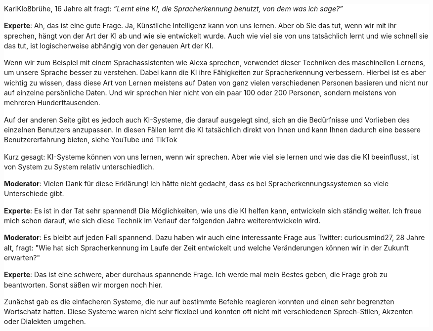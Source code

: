 KarlKloßbrühe, 16 Jahre alt fragt:
*“Lernt eine KI, die Spracherkennung benutzt, von dem was ich sage?”*


**Experte**:
Ah, das ist eine gute Frage.
Ja, Künstliche Intelligenz kann von uns lernen. 
Aber ob Sie das tut, wenn wir mit ihr sprechen, hängt von der Art der KI ab und wie
sie entwickelt wurde. Auch wie viel sie von uns tatsächlich lernt und wie schnell sie
das tut, ist logischerweise abhängig von der genauen Art der KI.

Wenn wir zum Beispiel mit einem Sprachassistenten wie Alexa sprechen, verwendet
dieser Techniken des maschinellen Lernens, um unsere Sprache besser zu
verstehen. Dabei kann die KI ihre Fähigkeiten zur Spracherkennung verbessern.
Hierbei ist es aber wichtig zu wissen, dass diese Art von Lernen meistens auf
Daten von ganz vielen verschiedenen Personen basieren und nicht nur auf einzelne
persönliche Daten.
Und wir sprechen hier nicht von ein paar 100 oder 200 Personen, sondern
meistens von mehreren Hunderttausenden.

Auf der anderen Seite gibt es jedoch auch KI-Systeme, die darauf ausgelegt sind,
sich an die Bedürfnisse und Vorlieben des einzelnen Benutzers anzupassen. 
In diesen Fällen lernt die KI tatsächlich direkt von Ihnen und kann Ihnen dadurch eine
bessere Benutzererfahrung bieten, siehe YouTube und TikTok

Kurz gesagt: KI-Systeme können von uns lernen, wenn wir sprechen. Aber wie viel
sie lernen und wie das die KI beeinflusst, ist von System zu System relativ
unterschiedlich.


**Moderator**:
Vielen Dank für diese Erklärung! Ich hätte nicht gedacht, dass es bei
Spracherkennungssystemen so viele Unterschiede gibt.


**Experte**:
Es ist in der Tat sehr spannend! Die Möglichkeiten, wie uns die KI helfen kann,
entwickeln sich ständig weiter. Ich freue mich schon darauf, wie sich
diese Technik im Verlauf der folgenden Jahre weiterentwickeln wird.


**Moderator**:
Es bleibt auf jeden Fall spannend.
Dazu haben wir auch eine interessante Frage aus Twitter:
curiousmind27, 28 Jahre alt, fragt: "Wie hat sich Spracherkennung im Laufe der Zeit entwickelt und welche Veränderungen können wir in der Zukunft erwarten?"


**Experte**:
Das ist eine schwere, aber durchaus spannende Frage.
Ich werde mal mein Bestes geben, die Frage grob zu beantworten. 
Sonst säßen wir morgen noch hier. 

Zunächst gab es die einfacheren Systeme, die nur auf
bestimmte Befehle reagieren konnten und einen sehr begrenzten Wortschatz hatten.
Diese Systeme waren nicht sehr flexibel und konnten oft nicht mit verschiedenen
Sprech-Stilen, Akzenten oder Dialekten umgehen.
